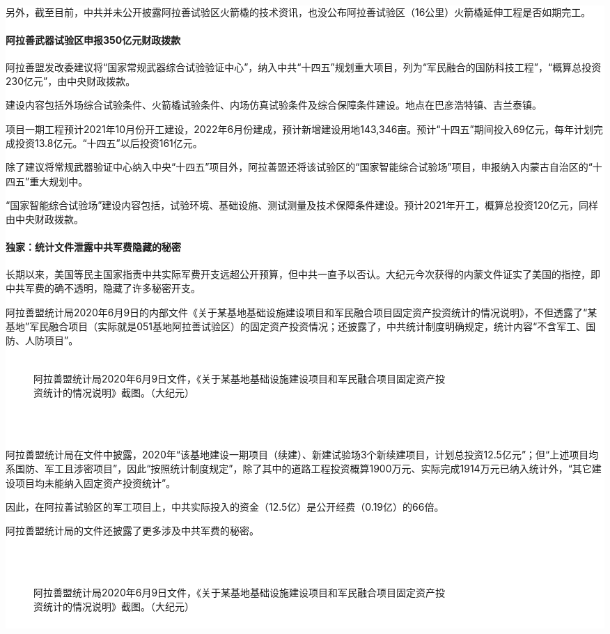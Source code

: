 </p>
<p>
 另外，截至目前，中共并未公开披露阿拉善试验区火箭橇的技术资讯，也没公布阿拉善试验区（16公里）火箭橇延伸工程是否如期完工。
</p>
<h4>
 阿拉善武器试验区申报350亿元财政拨款
</h4>
<p>
 阿拉善盟发改委建议将“国家常规武器综合试验验证中心”，纳入中共“十四五”规划重大项目，列为“军民融合的国防科技工程”，“概算总投资230亿元”，由中央财政拨款。
</p>
<p>
 建设内容包括外场综合试验条件、火箭橇试验条件、内场仿真试验条件及综合保障条件建设。地点在巴彦浩特镇、吉兰泰镇。
</p>
<p>
 项目一期工程预计2021年10月份开工建设，2022年6月份建成，预计新增建设用地143,346亩。预计“十四五”期间投入69亿元，每年计划完成投资13.8亿元。“十四五”以后投资161亿元。
</p>
<p>
 除了建议将常规武器验证中心纳入中央“十四五”项目外，阿拉善盟还将该试验区的“国家智能综合试验场”项目，申报纳入内蒙古自治区的“十四五”重大规划中。
</p>
<p>
 “国家智能综合试验场”建设内容包括，试验环境、基础设施、测试测量及技术保障条件建设。预计2021年开工，概算总投资120亿元，同样由中央财政拨款。
</p>
<h4>
 独家：统计文件泄露中共军费隐藏的秘密
</h4>
<p>
 长期以来，美国等民主国家指责中共实际军费开支远超公开预算，但中共一直予以否认。大纪元今次获得的内蒙文件证实了美国的指控，即中共军费的确不透明，隐藏了许多秘密开支。
</p>
<p>
 阿拉善盟统计局2020年6月9日的内部文件《关于某基地基础设施建设项目和军民融合项目固定资产投资统计的情况说明》，不但透露了“某基地”军民融合项目（实际就是051基地阿拉善试验区）的固定资产投资情况；还披露了，中共统计制度明确规定，统计内容“不含军工、国防、人防项目”。
</p>
<figure class="wp-caption aligncenter" id="attachment_12406499" style="width: 600px">
 <ok href="https://i.epochtimes.com/assets/uploads/2020/09/003-11.jpg">
  <img alt="" class="size-large wp-image-12406499" src="https://i.epochtimes.com/assets/uploads/2020/09/003-11-600x372.jpg"/>
 </ok>
 <br/><figcaption class="wp-caption-text">
  阿拉善盟统计局2020年6月9日文件，《关于某基地基础设施建设项目和军民融合项目固定资产投资统计的情况说明》截图。（大纪元）
 </figcaption><br/>
</figure><br/>
<p>
 阿拉善盟统计局在文件中披露，2020年“该基地建设一期项目（续建）、新建试验场3个新续建项目，计划总投资12.5亿元”；但“上述项目均系国防、军工且涉密项目”，因此“按照统计制度规定”，除了其中的道路工程投资概算1900万元、实际完成1914万元已纳入统计外，“其它建设项目均未能纳入固定资产投资统计”。
</p>
<p>
 因此，在阿拉善试验区的军工项目上，中共实际投入的资金（12.5亿）是公开经费（0.19亿）的66倍。
</p>
<p>
 阿拉善盟统计局的文件还披露了更多涉及中共军费的秘密。
</p>
<p>
 <ok href="https://i.epochtimes.com/assets/uploads/2020/09/003-9.jpg">
  <img alt="" class="size-large wp-image-12406496 aligncenter" src="https://i.epochtimes.com/assets/uploads/2020/09/003-9-600x290.jpg"/>
 </ok>
</p>
<figure class="wp-caption aligncenter" id="attachment_12406498" style="width: 600px">
 <ok href="https://i.epochtimes.com/assets/uploads/2020/09/003-10.jpg">
  <img alt="" class="size-large wp-image-12406498" src="https://i.epochtimes.com/assets/uploads/2020/09/003-10-600x449.jpg"/>
 </ok>
 <br/><figcaption class="wp-caption-text">
  阿拉善盟统计局2020年6月9日文件，《关于某基地基础设施建设项目和军民融合项目固定资产投资统计的情况说明》截图。（大纪元）
 </figcaption><br/>